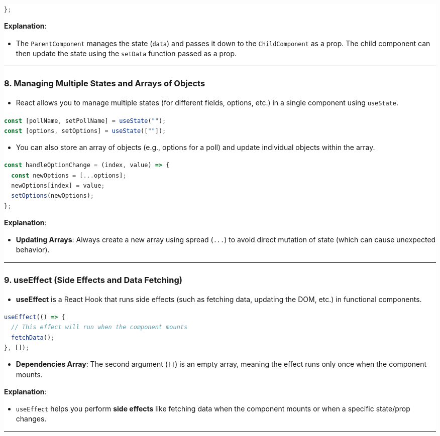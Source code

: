 ```jsx
};
```

**Explanation**:

- The `ParentComponent` manages the state (`data`) and passes it down to the `ChildComponent` as a prop. The child component can then update the state using the `setData` function passed as a prop.

---

### **8. Managing Multiple States and Arrays of Objects**

- React allows you to manage multiple states (for different fields, options, etc.) in a single component using `useState`.

```jsx
const [pollName, setPollName] = useState("");
const [options, setOptions] = useState([""]);
```

- You can also store an array of objects (e.g., options for a poll) and update individual objects within the array.

```jsx
const handleOptionChange = (index, value) => {
  const newOptions = [...options];
  newOptions[index] = value;
  setOptions(newOptions);
};
```

**Explanation**:

- **Updating Arrays**: Always create a new array using spread (`...`) to avoid direct mutation of state (which can cause unexpected behavior).

---

### **9. useEffect (Side Effects and Data Fetching)**

- **useEffect** is a React Hook that runs side effects (such as fetching data, updating the DOM, etc.) in functional components.

```jsx
useEffect(() => {
  // This effect will run when the component mounts
  fetchData();
}, []);
```

- **Dependencies Array**: The second argument (`[]`) is an empty array, meaning the effect runs only once when the component mounts.

**Explanation**:

- `useEffect` helps you perform **side effects** like fetching data when the component mounts or when a specific state/prop changes.

---